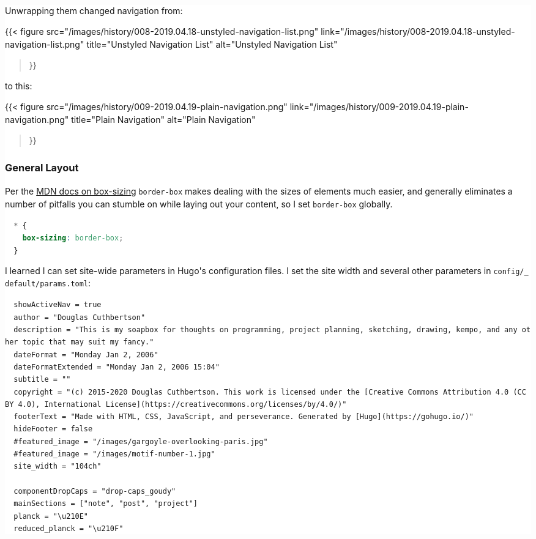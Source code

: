 Unwrapping them changed navigation from:

{{< figure
  src="/images/history/008-2019.04.18-unstyled-navigation-list.png"
  link="/images/history/008-2019.04.18-unstyled-navigation-list.png"
  title="Unstyled Navigation List"
  alt="Unstyled Navigation List"
>}}

to this:

{{< figure
  src="/images/history/009-2019.04.19-plain-navigation.png"
  link="/images/history/009-2019.04.19-plain-navigation.png"
  title="Plain Navigation"
  alt="Plain Navigation"
>}}

### General Layout

Per the [MDN docs on box-sizing](https://developer.mozilla.org/en-US/docs/Web/CSS/box-sizing) `border-box` makes dealing with the sizes of elements much easier, and generally eliminates a number of pitfalls you can stumble on while laying out your content, so I set `border-box` globally.

```css
  * {
    box-sizing: border-box;
  }
```

I learned I can set site-wide parameters in Hugo's configuration files. I set the site width and several other parameters in `config/_default/params.toml`:

```txt
  showActiveNav = true
  author = "Douglas Cuthbertson"
  description = "This is my soapbox for thoughts on programming, project planning, sketching, drawing, kempo, and any other topic that may suit my fancy."
  dateFormat = "Monday Jan 2, 2006"
  dateFormatExtended = "Monday Jan 2, 2006 15:04"
  subtitle = ""
  copyright = "(c) 2015-2020 Douglas Cuthbertson. This work is licensed under the [Creative Commons Attribution 4.0 (CC BY 4.0), International License](https://creativecommons.org/licenses/by/4.0/)"
  footerText = "Made with HTML, CSS, JavaScript, and perseverance. Generated by [Hugo](https://gohugo.io/)"
  hideFooter = false
  #featured_image = "/images/gargoyle-overlooking-paris.jpg"
  #featured_image = "/images/motif-number-1.jpg"
  site_width = "104ch"

  componentDropCaps = "drop-caps_goudy"
  mainSections = ["note", "post", "project"]
  planck = "\u210E"
  reduced_planck = "\u210F"
```


[hugo]:  https://gohugo.io/
[golang]: https://golang.org
[vanilla bootstrap]: https://themes.gohugo.io/vanilla-bootstrap-hugo-theme/
[css custom properties]: https://developer.mozilla.org/en-US/docs/Web/CSS/Using_CSS_custom_properties
[gwern.net]: https://www.gwern.net/index